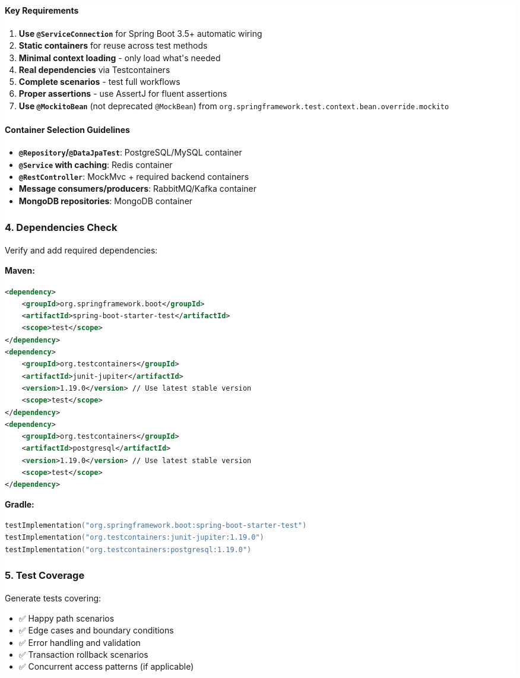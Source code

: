 ```java
```

#### Key Requirements
1. **Use `@ServiceConnection`** for Spring Boot 3.5+ automatic wiring
2. **Static containers** for reuse across test methods
3. **Minimal context loading** - only load what's needed
4. **Real dependencies** via Testcontainers
5. **Complete scenarios** - test full workflows
6. **Proper assertions** - use AssertJ for fluent assertions
7. **Use `@MockitoBean`** (not deprecated `@MockBean`) from `org.springframework.test.context.bean.override.mockito`

#### Container Selection Guidelines
- **`@Repository`/`@DataJpaTest`**: PostgreSQL/MySQL container
- **`@Service` with caching**: Redis container
- **`@RestController`**: MockMvc + required backend containers
- **Message consumers/producers**: RabbitMQ/Kafka container
- **MongoDB repositories**: MongoDB container

### 4. Dependencies Check
Verify and add required dependencies:

**Maven:**
```xml
<dependency>
    <groupId>org.springframework.boot</groupId>
    <artifactId>spring-boot-starter-test</artifactId>
    <scope>test</scope>
</dependency>
<dependency>
    <groupId>org.testcontainers</groupId>
    <artifactId>junit-jupiter</artifactId>
    <version>1.19.0</version> // Use latest stable version
    <scope>test</scope>
</dependency>
<dependency>
    <groupId>org.testcontainers</groupId>
    <artifactId>postgresql</artifactId>
    <version>1.19.0</version> // Use latest stable version
    <scope>test</scope>
</dependency>
```

**Gradle:**
```kotlin
testImplementation("org.springframework.boot:spring-boot-starter-test")
testImplementation("org.testcontainers:junit-jupiter:1.19.0")
testImplementation("org.testcontainers:postgresql:1.19.0")
```

### 5. Test Coverage
Generate tests covering:
- ✅ Happy path scenarios
- ✅ Edge cases and boundary conditions
- ✅ Error handling and validation
- ✅ Transaction rollback scenarios
- ✅ Concurrent access patterns (if applicable)
